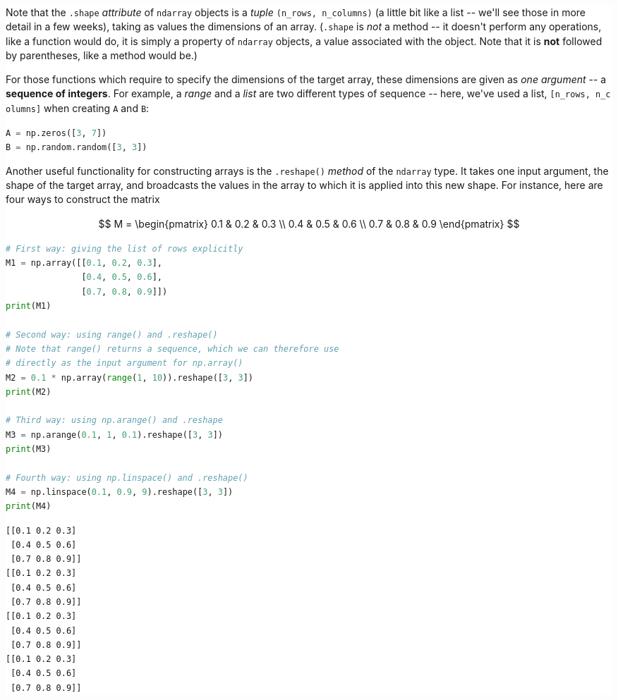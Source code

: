 
Note that the `.shape` *attribute* of `ndarray` objects is a *tuple* `(n_rows, n_columns)` (a little bit like a list -- we'll see those in more detail in a few weeks), taking as values the dimensions of an array. (`.shape` is *not* a method -- it doesn't perform any operations, like a function would do, it is simply a property of `ndarray` objects, a value associated with the object. Note that it is **not** followed by parentheses, like a method would be.)

For those functions which require to specify the dimensions of the target array, these dimensions are given as *one argument* -- a **sequence of integers**. For example, a *range* and a *list* are two different types of sequence -- here, we've used a list, `[n_rows, n_columns]` when creating `A` and `B`:

```python
A = np.zeros([3, 7])
B = np.random.random([3, 3])
```


Another useful functionality for constructing arrays is the `.reshape()` *method* of the `ndarray` type. It takes one input argument, the shape of the target array, and broadcasts the values in the array to which it is applied into this new shape. For instance, here are four ways to construct the matrix

$$
M =
\begin{pmatrix}
0.1 & 0.2 & 0.3 \\
0.4 & 0.5 & 0.6 \\
0.7 & 0.8 & 0.9
\end{pmatrix}
$$


```python
# First way: giving the list of rows explicitly
M1 = np.array([[0.1, 0.2, 0.3],
               [0.4, 0.5, 0.6],
               [0.7, 0.8, 0.9]])
print(M1)

# Second way: using range() and .reshape()
# Note that range() returns a sequence, which we can therefore use
# directly as the input argument for np.array()
M2 = 0.1 * np.array(range(1, 10)).reshape([3, 3])
print(M2)

# Third way: using np.arange() and .reshape
M3 = np.arange(0.1, 1, 0.1).reshape([3, 3])
print(M3)

# Fourth way: using np.linspace() and .reshape()
M4 = np.linspace(0.1, 0.9, 9).reshape([3, 3])
print(M4)
```

    [[0.1 0.2 0.3]
     [0.4 0.5 0.6]
     [0.7 0.8 0.9]]
    [[0.1 0.2 0.3]
     [0.4 0.5 0.6]
     [0.7 0.8 0.9]]
    [[0.1 0.2 0.3]
     [0.4 0.5 0.6]
     [0.7 0.8 0.9]]
    [[0.1 0.2 0.3]
     [0.4 0.5 0.6]
     [0.7 0.8 0.9]]

